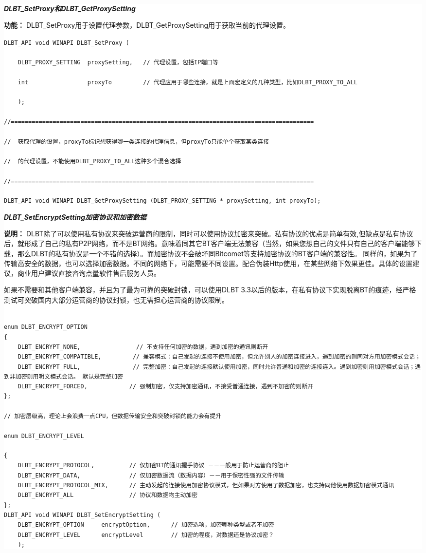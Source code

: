 ***DLBT_SetProxy和DLBT_GetProxySetting***

**功能：** DLBT_SetProxy用于设置代理参数，DLBT_GetProxySetting用于获取当前的代理设置。
~~~
DLBT_API void WINAPI DLBT_SetProxy (

    DLBT_PROXY_SETTING  proxySetting,   // 代理设置，包括IP端口等 

    int                 proxyTo         // 代理应用于哪些连接，就是上面宏定义的几种类型，比如DLBT_PROXY_TO_ALL

    ); 

//=======================================================================================

//  获取代理的设置，proxyTo标识想获得哪一类连接的代理信息，但proxyTo只能单个获取某类连接

//  的代理设置，不能使用DLBT_PROXY_TO_ALL这种多个混合选择

//=======================================================================================

DLBT_API void WINAPI DLBT_GetProxySetting (DLBT_PROXY_SETTING * proxySetting, int proxyTo);

~~~

***DLBT_SetEncryptSetting加密协议和加密数据***

**说明：** DLBT除了可以使用私有协议来突破运营商的限制，同时可以使用协议加密来突破。私有协议的优点是简单有效,但缺点是私有协议后，就形成了自己的私有P2P网络，而不是BT网络。意味着同其它BT客户端无法兼容（当然，如果您想自己的文件只有自己的客户端能够下载，那么DLBT的私有协议是一个不错的选择）。而加密协议不会破坏同Bitcomet等支持加密协议的BT客户端的兼容性。 同样的，如果为了传输高安全的数据，也可以选择加密数据。不同的网络下，可能需要不同设置。配合伪装Http使用，在某些网络下效果更佳。具体的设置建议，商业用户建议直接咨询点量软件售后服务人员。

如果不需要和其他客户端兼容，并且为了最为可靠的突破封锁，可以使用DLBT 3.3以后的版本，在私有协议下实现脱离BT的痕迹，经严格测试可突破国内大部分运营商的协议封锁，也无需担心运营商的协议限制。
~~~

enum DLBT_ENCRYPT_OPTION
{
    DLBT_ENCRYPT_NONE,                // 不支持任何加密的数据，遇到加密的通讯则断开
    DLBT_ENCRYPT_COMPATIBLE,         // 兼容模式：自己发起的连接不使用加密，但允许别人的加密连接进入，遇到加密的则同对方用加密模式会话；
    DLBT_ENCRYPT_FULL,               // 完整加密：自己发起的连接默认使用加密，同时允许普通和加密的连接连入。遇到加密则用加密模式会话；遇到非加密则用明文模式会话。 默认是完整加密
    DLBT_ENCRYPT_FORCED,            // 强制加密，仅支持加密通讯，不接受普通连接，遇到不加密的则断开
};

// 加密层级高，理论上会浪费一点CPU，但数据传输安全和突破封锁的能力会有提升

enum DLBT_ENCRYPT_LEVEL

{
    DLBT_ENCRYPT_PROTOCOL,          // 仅加密BT的通讯握手协议 －－一般用于防止运营商的阻止
    DLBT_ENCRYPT_DATA,              // 仅加密数据流（数据内容）－－用于保密性强的文件传输
    DLBT_ENCRYPT_PROTOCOL_MIX,      // 主动发起的连接使用加密协议模式，但如果对方使用了数据加密，也支持同他使用数据加密模式通讯
    DLBT_ENCRYPT_ALL                // 协议和数据均主动加密
};
DLBT_API void WINAPI DLBT_SetEncryptSetting (
    DLBT_ENCRYPT_OPTION     encryptOption,      // 加密选项，加密哪种类型或者不加密
    DLBT_ENCRYPT_LEVEL      encryptLevel        // 加密的程度，对数据还是协议加密？
    );
~~~







